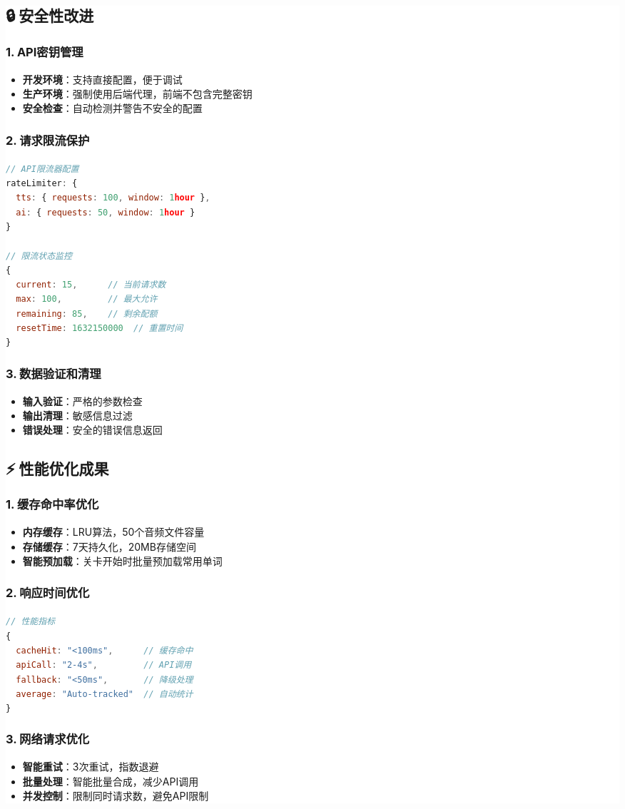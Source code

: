 ## 🔒 安全性改进

### 1. API密钥管理
- **开发环境**：支持直接配置，便于调试
- **生产环境**：强制使用后端代理，前端不包含完整密钥
- **安全检查**：自动检测并警告不安全的配置

### 2. 请求限流保护
```javascript
// API限流器配置
rateLimiter: {
  tts: { requests: 100, window: 1hour },
  ai: { requests: 50, window: 1hour }
}

// 限流状态监控
{
  current: 15,      // 当前请求数
  max: 100,         // 最大允许
  remaining: 85,    // 剩余配额
  resetTime: 1632150000  // 重置时间
}
```

### 3. 数据验证和清理
- **输入验证**：严格的参数检查
- **输出清理**：敏感信息过滤
- **错误处理**：安全的错误信息返回

## ⚡ 性能优化成果

### 1. 缓存命中率优化
- **内存缓存**：LRU算法，50个音频文件容量
- **存储缓存**：7天持久化，20MB存储空间
- **智能预加载**：关卡开始时批量预加载常用单词

### 2. 响应时间优化
```javascript
// 性能指标
{
  cacheHit: "<100ms",      // 缓存命中
  apiCall: "2-4s",         // API调用
  fallback: "<50ms",       // 降级处理
  average: "Auto-tracked"  // 自动统计
}
```

### 3. 网络请求优化
- **智能重试**：3次重试，指数退避
- **批量处理**：智能批量合成，减少API调用
- **并发控制**：限制同时请求数，避免API限制

